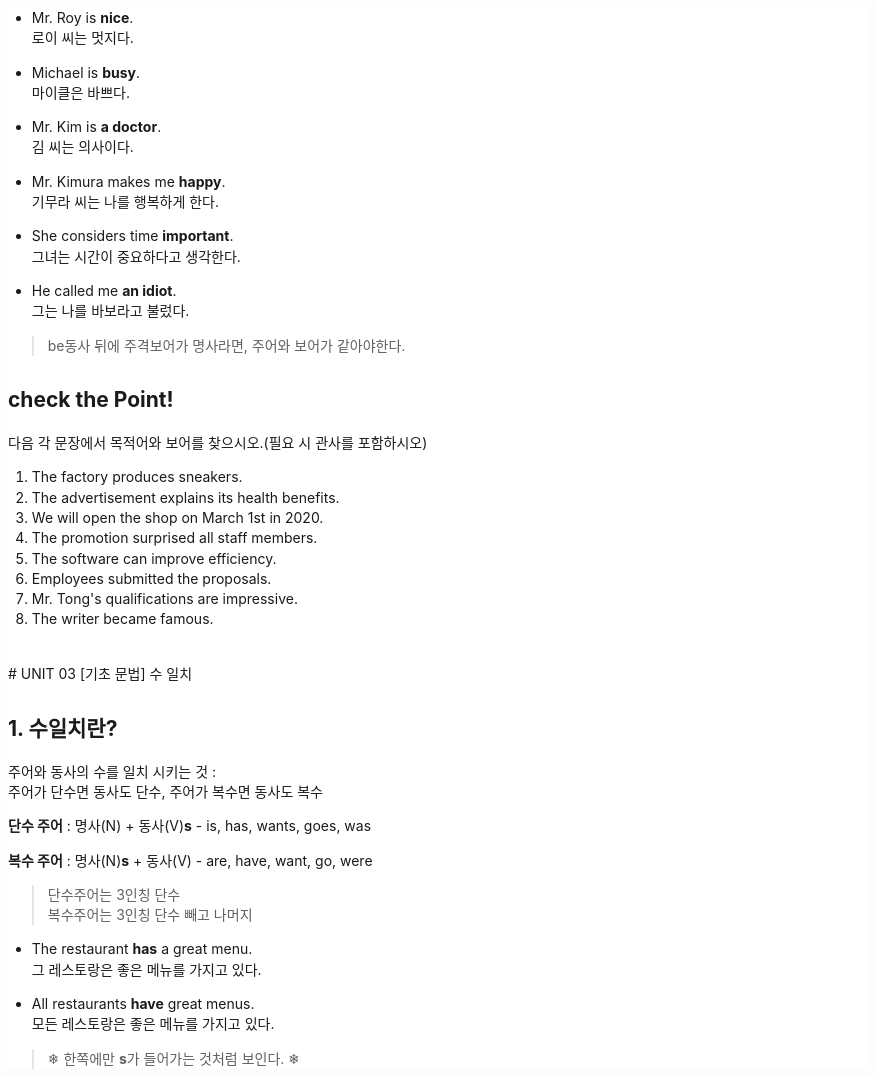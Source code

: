- Mr. Roy is **nice**.  
로이 씨는 멋지다.

- Michael is **busy**.  
마이클은 바쁘다.

- Mr. Kim is **a doctor**.  
김 씨는 의사이다.

- Mr. Kimura makes me **happy**.  
기무라 씨는 나를 행복하게 한다.

- She considers time **important**.  
그녀는 시간이 중요하다고 생각한다.

- He called me **an idiot**.  
그는 나를 바보라고 불렀다.  

> be동사 뒤에 주격보어가 명사라면, 주어와 보어가 같아야한다.  

## check the Point! 

다음 각 문장에서 목적어와 보어를 찾으시오.(필요 시 관사를 포함하시오)  

1. The factory produces sneakers.
2. The advertisement explains its health benefits.
3. We will open the shop on March 1st in 2020.
4. The promotion surprised all staff members.
5. The software can improve efficiency.
6. Employees submitted the proposals.
7. Mr. Tong's qualifications are impressive.
8. The writer became famous.  

<br>
# UNIT 03 [기초 문법] 수 일치 

## 1. 수일치란?

주어와 동사의 수를 일치 시키는 것 :  
주어가 단수면 동사도 단수, 주어가 복수면 동사도 복수  


**단수 주어** : 명사(N) + 동사(V)**s** - is, has, wants, goes, was  

**복수 주어** : 명사(N)**s** + 동사(V) - are, have, want, go, were  

> 단수주어는 3인칭 단수  
> 복수주어는 3인칭 단수 빼고 나머지  

- The restaurant **has** a great menu.  
그 레스토랑은 좋은 메뉴를 가지고 있다.

- All restaurants **have** great menus.  
모든 레스토랑은 좋은 메뉴를 가지고 있다.  

> ❄︎ 한쪽에만 **s**가 들어가는 것처럼 보인다. ❄︎  

